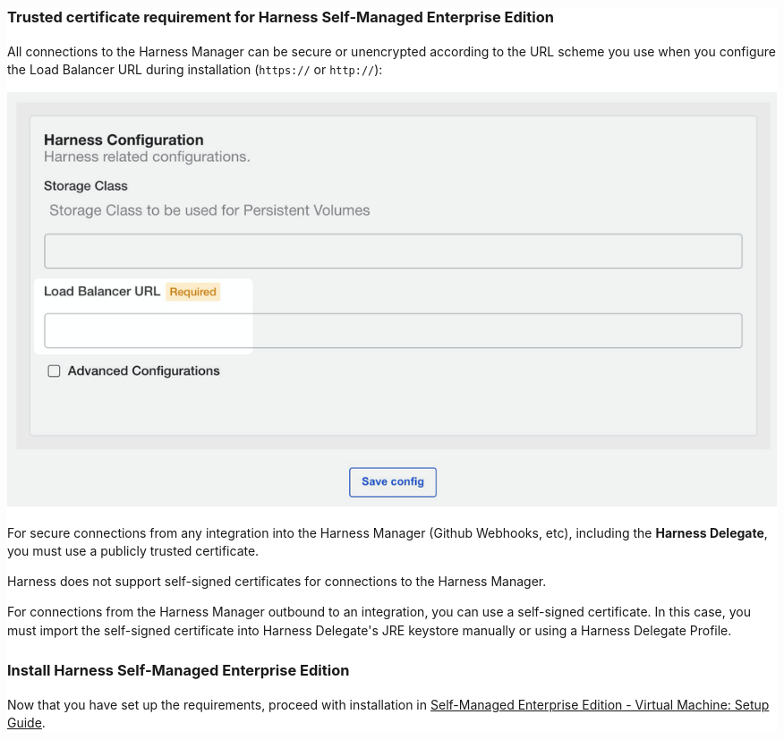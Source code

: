 ### Trusted certificate requirement for Harness Self-Managed Enterprise Edition

All connections to the Harness Manager can be secure or unencrypted according to the URL scheme you use when you configure the Load Balancer URL during installation (`https://` or `http://`):

![](./static/virtual-machine-on-prem-infrastructure-requirements-38.png)

For secure connections from any integration into the Harness Manager (Github Webhooks, etc), including the **Harness Delegate**, you must use a publicly trusted certificate.

Harness does not support self-signed certificates for connections to the Harness Manager.

For connections from the Harness Manager outbound to an integration, you can use a self-signed certificate. In this case, you must import the self-signed certificate into Harness Delegate's JRE keystore manually or using a Harness Delegate Profile.

### Install Harness Self-Managed Enterprise Edition

Now that you have set up the requirements, proceed with installation in [Self-Managed Enterprise Edition - Virtual Machine: Setup Guide](virtual-machine-on-prem-installation-guide.md).

